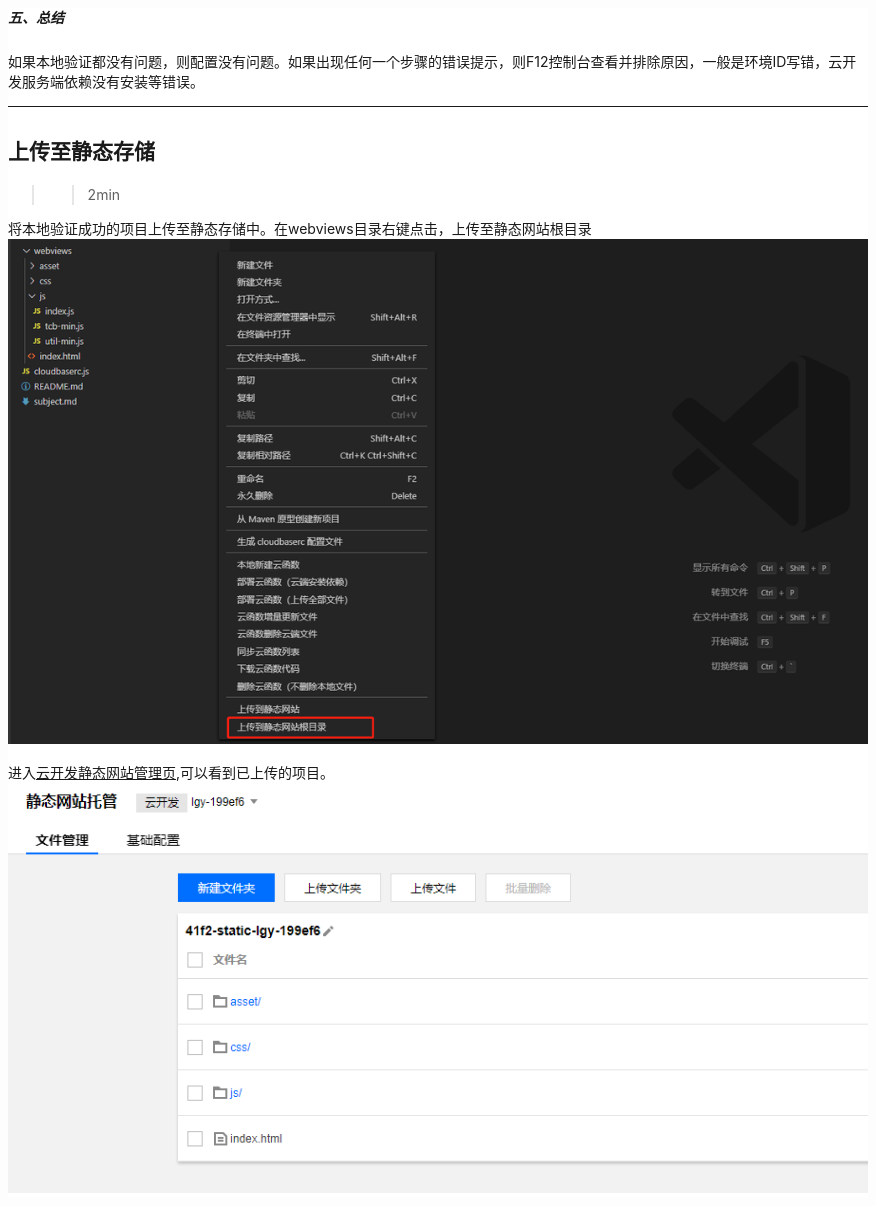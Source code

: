##### 五、总结
如果本地验证都没有问题，则配置没有问题。如果出现任何一个步骤的错误提示，则F12控制台查看并排除原因，一般是环境ID写错，云开发服务端依赖没有安装等错误。

---
## 上传至静态存储
>> 2min

将本地验证成功的项目上传至静态存储中。在webviews目录右键点击，上传至静态网站根目录
![31.png](asset/31.png)

进入[云开发静态网站管理页](https://console.cloud.tencent.com/tcb/hosting/index),可以看到已上传的项目。
![32.png](asset/32.png)
